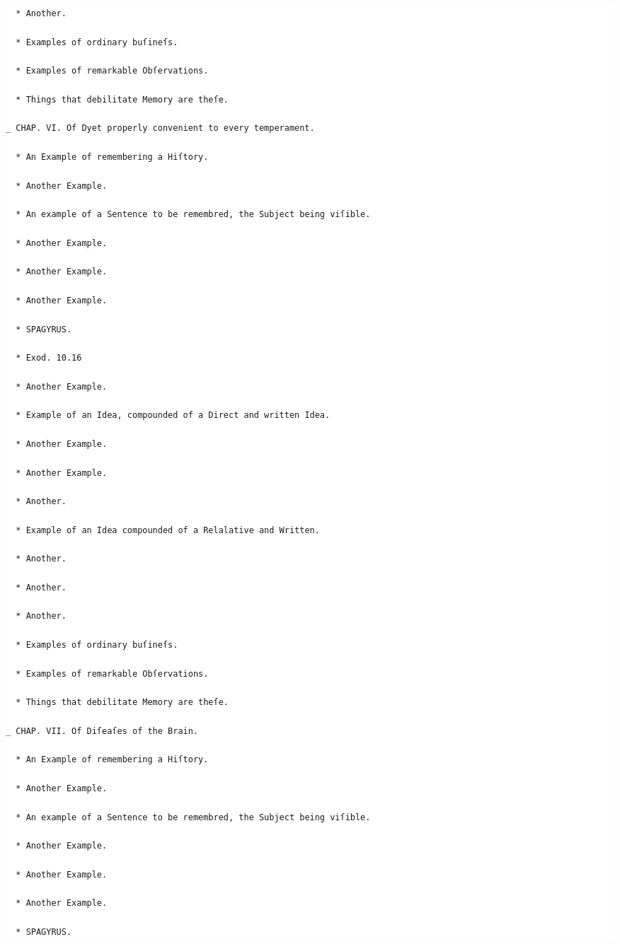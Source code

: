       * Another.

      * Examples of ordinary buſineſs.

      * Examples of remarkable Obſervations.

      * Things that debilitate Memory are theſe.

    _ CHAP. VI. Of Dyet properly convenient to every temperament.

      * An Example of remembering a Hiſtory.

      * Another Example.

      * An example of a Sentence to be remembred, the Subject being viſible.

      * Another Example.

      * Another Example.

      * Another Example.

      * SPAGYRUS.

      * Exod. 10.16

      * Another Example.

      * Example of an Idea, compounded of a Direct and written Idea.

      * Another Example.

      * Another Example.

      * Another.

      * Example of an Idea compounded of a Relalative and Written.

      * Another.

      * Another.

      * Another.

      * Examples of ordinary buſineſs.

      * Examples of remarkable Obſervations.

      * Things that debilitate Memory are theſe.

    _ CHAP. VII. Of Diſeaſes of the Brain.

      * An Example of remembering a Hiſtory.

      * Another Example.

      * An example of a Sentence to be remembred, the Subject being viſible.

      * Another Example.

      * Another Example.

      * Another Example.

      * SPAGYRUS.
